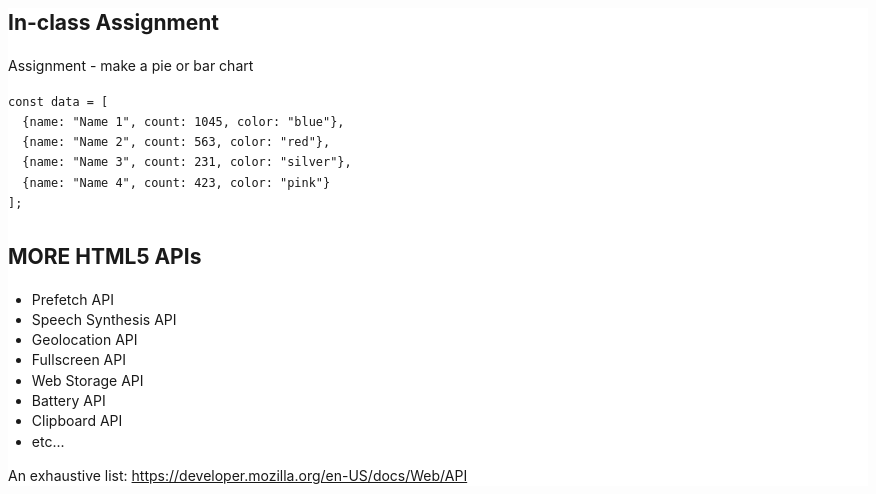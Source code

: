 ## In-class Assignment
Assignment - make a pie or bar chart

```
const data = [
  {name: "Name 1", count: 1045, color: "blue"},
  {name: "Name 2", count: 563, color: "red"},
  {name: "Name 3", count: 231, color: "silver"},
  {name: "Name 4", count: 423, color: "pink"}
];
```

## MORE HTML5 APIs

- Prefetch API
- Speech Synthesis API
- Geolocation API
- Fullscreen API
- Web Storage API
- Battery API
- Clipboard API
- etc...

An exhaustive list: https://developer.mozilla.org/en-US/docs/Web/API
